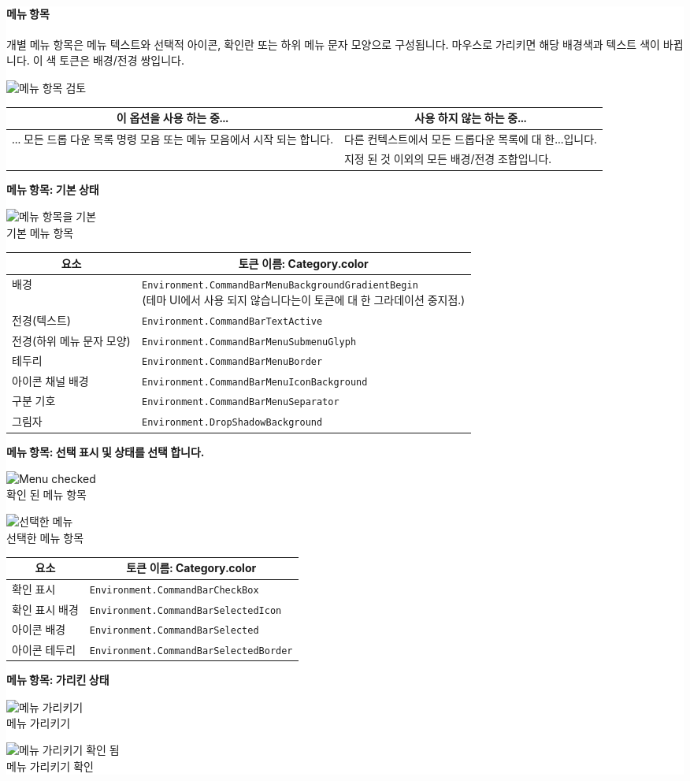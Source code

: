 #### <a name="menu-items"></a>메뉴 항목
개별 메뉴 항목은 메뉴 텍스트와 선택적 아이콘, 확인란 또는 하위 메뉴 문자 모양으로 구성됩니다. 마우스로 가리키면 해당 배경색과 텍스트 색이 바뀝니다. 이 색 토큰은 배경/전경 쌍입니다.

![메뉴 항목 검토](../../extensibility/ux-guidelines/media/0303-009_menuitemredline.png "0303 009_MenuItemRedline")

| 이 옵션을 사용 하는 중... | 사용 하지 않는 하는 중... |
|---|---|
| ... 모든 드롭 다운 목록 명령 모음 또는 메뉴 모음에서 시작 되는 합니다. | 다른 컨텍스트에서 모든 드롭다운 목록에 대 한...입니다. |
| | 지정 된 것 이외의 모든 배경/전경 조합입니다. |

**메뉴 항목: 기본 상태**

![메뉴 항목을 기본](../../extensibility/ux-guidelines/media/0303-010_menudefault.png "0303 010_MenuDefault")<br />기본 메뉴 항목

| 요소 | 토큰 이름: Category.color |
| --- | --- |
| 배경 | `Environment.CommandBarMenuBackgroundGradientBegin`<br />(테마 UI에서 사용 되지 않습니다는이 토큰에 대 한 그라데이션 중지점.) |
| 전경(텍스트) | `Environment.CommandBarTextActive` |
| 전경(하위 메뉴 문자 모양) | `Environment.CommandBarMenuSubmenuGlyph` |
| 테두리 | `Environment.CommandBarMenuBorder` |
| 아이콘 채널 배경 | `Environment.CommandBarMenuIconBackground` |
| 구분 기호 | `Environment.CommandBarMenuSeparator` |
| 그림자 | `Environment.DropShadowBackground` |

**메뉴 항목: 선택 표시 및 상태를 선택 합니다.**

![Menu checked](../../extensibility/ux-guidelines/media/0303-011_menuchecked.png "0303-011_MenuChecked")<br />확인 된 메뉴 항목

![선택한 메뉴](../../extensibility/ux-guidelines/media/0303-012_menuselected.png "0303 012_MenuSelected")<br />선택한 메뉴 항목

| 요소 | 토큰 이름: Category.color |
| --- | --- |
| 확인 표시 | `Environment.CommandBarCheckBox` |
| 확인 표시 배경 | `Environment.CommandBarSelectedIcon` |
| 아이콘 배경 | `Environment.CommandBarSelected` |
| 아이콘 테두리 | `Environment.CommandBarSelectedBorder` |

**메뉴 항목: 가리킨 상태**

![메뉴 가리키기](../../extensibility/ux-guidelines/media/0303-013_menuhover.png "0303 013_MenuHover")<br />메뉴 가리키기

![메뉴 가리키기 확인 됨](../../extensibility/ux-guidelines/media/0303-014_menuhoverchecked.png "0303 014_MenuHoverChecked")<br />메뉴 가리키기 확인
